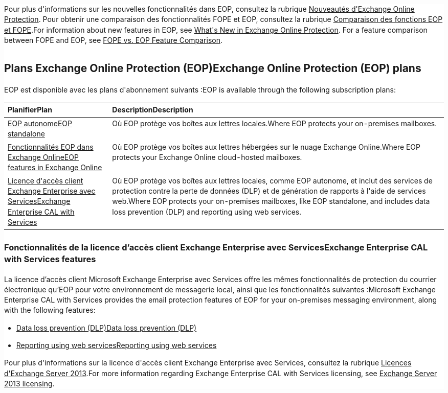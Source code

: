 <span data-ttu-id="d3cf8-p107">Pour plus d'informations sur les nouvelles fonctionnalités dans EOP, consultez la rubrique [Nouveautés d'Exchange Online Protection](https://go.microsoft.com/fwlink/p/?LinkId=320390). Pour obtenir une comparaison des fonctionnalités FOPE et EOP, consultez la rubrique [Comparaison des fonctions EOP et FOPE](https://go.microsoft.com/fwlink/p/?LinkId=320391).</span><span class="sxs-lookup"><span data-stu-id="d3cf8-p107">For information about new features in EOP, see [What's New in Exchange Online Protection](https://go.microsoft.com/fwlink/p/?LinkId=320390). For a feature comparison between FOPE and EOP, see [FOPE vs. EOP Feature Comparison](https://go.microsoft.com/fwlink/p/?LinkId=320391).</span></span>
  
## <a name="exchange-online-protection-eop-plans"></a><span data-ttu-id="d3cf8-125">Plans Exchange Online Protection (EOP)</span><span class="sxs-lookup"><span data-stu-id="d3cf8-125">Exchange Online Protection (EOP) plans</span></span>

<span data-ttu-id="d3cf8-126">EOP est disponible avec les plans d'abonnement suivants :</span><span class="sxs-lookup"><span data-stu-id="d3cf8-126">EOP is available through the following subscription plans:</span></span>
  
|<span data-ttu-id="d3cf8-127">**Planifier**</span><span class="sxs-lookup"><span data-stu-id="d3cf8-127">**Plan**</span></span>|<span data-ttu-id="d3cf8-128">**Description**</span><span class="sxs-lookup"><span data-stu-id="d3cf8-128">**Description**</span></span>|
|:-----|:-----|
|[<span data-ttu-id="d3cf8-129">EOP autonome</span><span class="sxs-lookup"><span data-stu-id="d3cf8-129">EOP standalone</span></span>](https://go.microsoft.com/fwlink/p/?LinkId=294201) <br/> |<span data-ttu-id="d3cf8-130">Où EOP protège vos boîtes aux lettres locales.</span><span class="sxs-lookup"><span data-stu-id="d3cf8-130">Where EOP protects your on-premises mailboxes.</span></span>  <br/> |
|[<span data-ttu-id="d3cf8-131">Fonctionnalités EOP dans Exchange Online</span><span class="sxs-lookup"><span data-stu-id="d3cf8-131">EOP features in Exchange Online</span></span>](https://go.microsoft.com/fwlink/p/?LinkId=294197) <br/> |<span data-ttu-id="d3cf8-132">Où EOP protège vos boîtes aux lettres hébergées sur le nuage Exchange Online.</span><span class="sxs-lookup"><span data-stu-id="d3cf8-132">Where EOP protects your Exchange Online cloud-hosted mailboxes.</span></span>  <br/> |
|[<span data-ttu-id="d3cf8-133">Licence d'accès client Exchange Enterprise avec Services</span><span class="sxs-lookup"><span data-stu-id="d3cf8-133">Exchange Enterprise CAL with Services</span></span>](https://go.microsoft.com/fwlink/p/?LinkId=293699) <br/> |<span data-ttu-id="d3cf8-134">Où EOP protège vos boîtes aux lettres locales, comme EOP autonome, et inclut des services de protection contre la perte de données (DLP) et de génération de rapports à l'aide de services web.</span><span class="sxs-lookup"><span data-stu-id="d3cf8-134">Where EOP protects your on-premises mailboxes, like EOP standalone, and includes data loss prevention (DLP) and reporting using web services.</span></span>  <br/> |
   
### <a name="exchange-enterprise-cal-with-services-features"></a><span data-ttu-id="d3cf8-135">Fonctionnalités de la licence d’accès client Exchange Enterprise avec Services</span><span class="sxs-lookup"><span data-stu-id="d3cf8-135">Exchange Enterprise CAL with Services features</span></span>

<span data-ttu-id="d3cf8-136">La licence d’accès client Microsoft Exchange Enterprise avec Services offre les mêmes fonctionnalités de protection du courrier électronique qu’EOP pour votre environnement de messagerie local, ainsi que les fonctionnalités suivantes :</span><span class="sxs-lookup"><span data-stu-id="d3cf8-136">Microsoft Exchange Enterprise CAL with Services provides the email protection features of EOP for your on-premises messaging environment, along with the following features:</span></span>
  
- [<span data-ttu-id="d3cf8-137">Data loss prevention (DLP)</span><span class="sxs-lookup"><span data-stu-id="d3cf8-137">Data loss prevention (DLP)</span></span>](messaging-policy-and-compliance-servicedesc.md#data-loss-prevention-dlp)
    
- [<span data-ttu-id="d3cf8-138">Reporting using web services</span><span class="sxs-lookup"><span data-stu-id="d3cf8-138">Reporting using web services</span></span>](reporting-and-message-trace.md#reporting-using-web-services)
    
<span data-ttu-id="d3cf8-139">Pour plus d'informations sur la licence d'accès client Exchange Enterprise avec Services, consultez la rubrique [Licences d'Exchange Server 2013](https://go.microsoft.com/fwlink/p/?LinkId=293699).</span><span class="sxs-lookup"><span data-stu-id="d3cf8-139">For more information regarding Exchange Enterprise CAL with Services licensing, see [Exchange Server 2013 licensing](https://go.microsoft.com/fwlink/p/?LinkId=293699).</span></span>
  